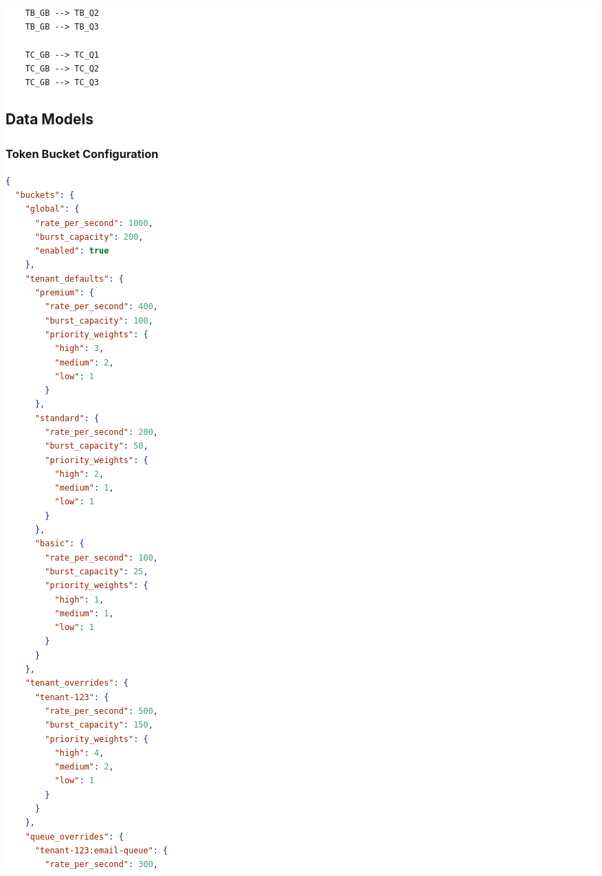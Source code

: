 ```mermaid
    TB_GB --> TB_Q2
    TB_GB --> TB_Q3

    TC_GB --> TC_Q1
    TC_GB --> TC_Q2
    TC_GB --> TC_Q3
```

## Data Models

### Token Bucket Configuration

```json
{
  "buckets": {
    "global": {
      "rate_per_second": 1000,
      "burst_capacity": 200,
      "enabled": true
    },
    "tenant_defaults": {
      "premium": {
        "rate_per_second": 400,
        "burst_capacity": 100,
        "priority_weights": {
          "high": 3,
          "medium": 2,
          "low": 1
        }
      },
      "standard": {
        "rate_per_second": 200,
        "burst_capacity": 50,
        "priority_weights": {
          "high": 2,
          "medium": 1,
          "low": 1
        }
      },
      "basic": {
        "rate_per_second": 100,
        "burst_capacity": 25,
        "priority_weights": {
          "high": 1,
          "medium": 1,
          "low": 1
        }
      }
    },
    "tenant_overrides": {
      "tenant-123": {
        "rate_per_second": 500,
        "burst_capacity": 150,
        "priority_weights": {
          "high": 4,
          "medium": 2,
          "low": 1
        }
      }
    },
    "queue_overrides": {
      "tenant-123:email-queue": {
        "rate_per_second": 300,
```